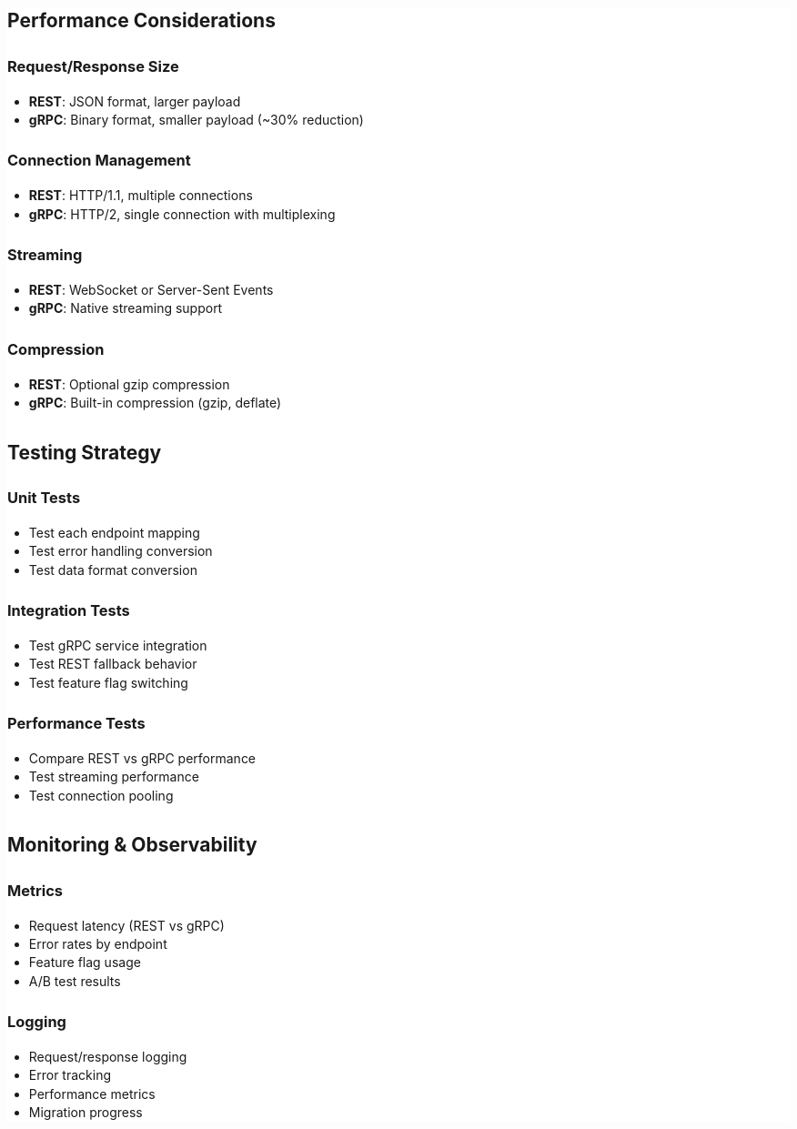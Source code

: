 ## Performance Considerations

### Request/Response Size
- **REST**: JSON format, larger payload
- **gRPC**: Binary format, smaller payload (~30% reduction)

### Connection Management
- **REST**: HTTP/1.1, multiple connections
- **gRPC**: HTTP/2, single connection with multiplexing

### Streaming
- **REST**: WebSocket or Server-Sent Events
- **gRPC**: Native streaming support

### Compression
- **REST**: Optional gzip compression
- **gRPC**: Built-in compression (gzip, deflate)

## Testing Strategy

### Unit Tests
- Test each endpoint mapping
- Test error handling conversion
- Test data format conversion

### Integration Tests
- Test gRPC service integration
- Test REST fallback behavior
- Test feature flag switching

### Performance Tests
- Compare REST vs gRPC performance
- Test streaming performance
- Test connection pooling

## Monitoring & Observability

### Metrics
- Request latency (REST vs gRPC)
- Error rates by endpoint
- Feature flag usage
- A/B test results

### Logging
- Request/response logging
- Error tracking
- Performance metrics
- Migration progress

